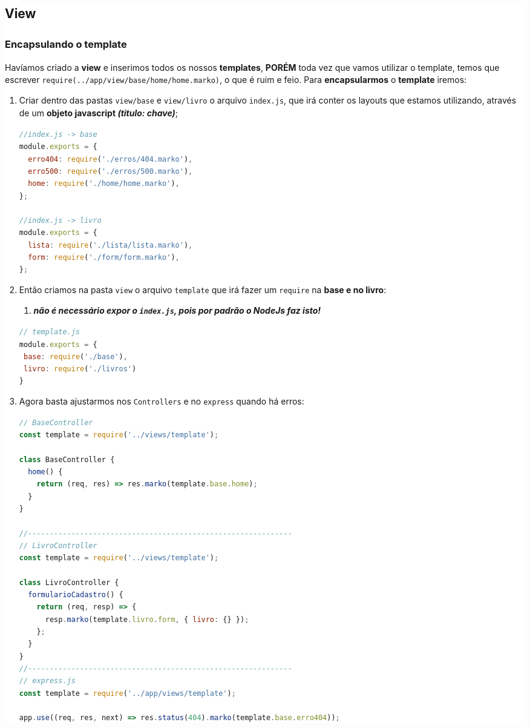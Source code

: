## View

### Encapsulando o template

Havíamos criado a **view** e inserimos todos os nossos **templates**, **PORÉM** toda vez que vamos utilizar o template, temos que escrever `require(../app/view/base/home/home.marko)`, o que é ruim e feio. Para **encapsularmos** o **template** iremos:

1. Criar dentro das pastas `view/base` e `view/livro` o arquivo `index.js`, que irá conter os layouts que estamos utilizando, através de um **objeto javascript _(titulo: chave)_**;

   ```javascript
   //index.js -> base
   module.exports = {
     erro404: require('./erros/404.marko'),
     erro500: require('./erros/500.marko'),
     home: require('./home/home.marko'),
   };
   
   //index.js -> livro
   module.exports = {
     lista: require('./lista/lista.marko'),
     form: require('./form/form.marko'),
   };
   ```

2. Então criamos na pasta `view` o arquivo `template` que irá fazer um `require` na **base e no livro**:

   1. **_não é necessário expor o `index.js`, pois por padrão o NodeJs faz isto!_**

   ```javascript
   // template.js
   module.exports = {
   	base: require('./base'),
   	livro: require('./livros')
   }
   ```

3. Agora basta ajustarmos nos `Controllers` e no `express` quando há erros:

   ```javascript
   // BaseController
   const template = require('../views/template');
   
   class BaseController {
     home() {
       return (req, res) => res.marko(template.base.home);
     }
   }
   
   //-------------------------------------------------------------
   // LivroController
   const template = require('../views/template');
   
   class LivroController {
     formularioCadastro() {
       return (req, resp) => {
         resp.marko(template.livro.form, { livro: {} });
       };
     }   
   }
   //-------------------------------------------------------------
   // express.js
   const template = require('../app/views/template');
   
   app.use((req, res, next) => res.status(404).marko(template.base.erro404));
   ```